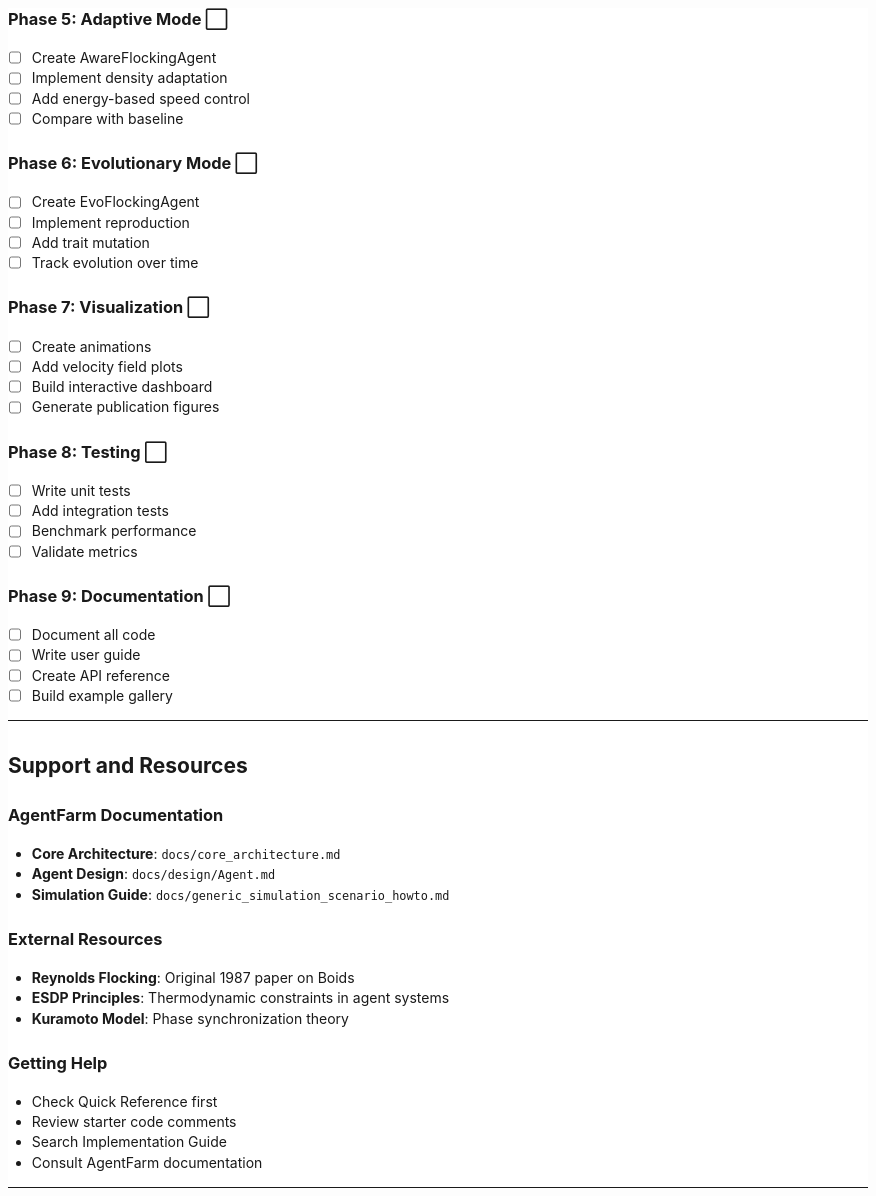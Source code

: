 ### Phase 5: Adaptive Mode ⬜
- [ ] Create AwareFlockingAgent
- [ ] Implement density adaptation
- [ ] Add energy-based speed control
- [ ] Compare with baseline

### Phase 6: Evolutionary Mode ⬜
- [ ] Create EvoFlockingAgent
- [ ] Implement reproduction
- [ ] Add trait mutation
- [ ] Track evolution over time

### Phase 7: Visualization ⬜
- [ ] Create animations
- [ ] Add velocity field plots
- [ ] Build interactive dashboard
- [ ] Generate publication figures

### Phase 8: Testing ⬜
- [ ] Write unit tests
- [ ] Add integration tests
- [ ] Benchmark performance
- [ ] Validate metrics

### Phase 9: Documentation ⬜
- [ ] Document all code
- [ ] Write user guide
- [ ] Create API reference
- [ ] Build example gallery

---

## Support and Resources

### AgentFarm Documentation
- **Core Architecture**: `docs/core_architecture.md`
- **Agent Design**: `docs/design/Agent.md`
- **Simulation Guide**: `docs/generic_simulation_scenario_howto.md`

### External Resources
- **Reynolds Flocking**: Original 1987 paper on Boids
- **ESDP Principles**: Thermodynamic constraints in agent systems
- **Kuramoto Model**: Phase synchronization theory

### Getting Help
- Check Quick Reference first
- Review starter code comments
- Search Implementation Guide
- Consult AgentFarm documentation

---